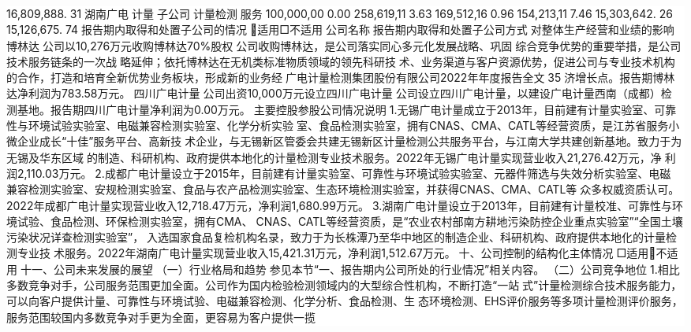 16,809,888.
31
湖南广电
计量
子公司
计量检测
服务
100,000,00
0.00
258,619,11
3.63
169,512,16
0.96
154,213,11
7.46
15,303,642.
26
15,126,675.
74
报告期内取得和处置子公司的情况
适用□不适用
公司名称
报告期内取得和处置子公司方式
对整体生产经营和业绩的影响
博林达
公司以10,276万元收购博林达70%股权
公司收购博林达，是公司落实同心多元化发展战略、巩固
综合竞争优势的重要举措，是公司技术服务链条的一次战
略延伸；依托博林达在无机类标准物质领域的领先科研技
术、业务渠道与客户资源优势，促进公司与专业技术机构
的合作，打造和培育全新优势业务板块，形成新的业务经
广电计量检测集团股份有限公司2022年年度报告全文
35
济增长点。报告期博林达净利润为783.58万元。
四川广电计量
公司出资10,000万元设立四川广电计量
公司设立四川广电计量，以建设广电计量西南（成都）检
测基地。报告期四川广电计量净利润为0.00万元。
主要控股参股公司情况说明
1.无锡广电计量成立于2013年，目前建有计量实验室、可靠性与环境试验实验室、电磁兼容检测实验室、化学分析实验
室、食品检测实验室，拥有CNAS、CMA、CATL等经营资质，是江苏省服务小微企业成长“十佳”服务平台、高新技
术企业，与无锡新区管委会共建无锡新区计量检测公共服务平台，与江南大学共建创新基地。致力于为无锡及华东区域
的制造、科研机构、政府提供本地化的计量检测专业技术服务。2022年无锡广电计量实现营业收入21,276.42万元，净
利润2,110.03万元。
2.成都广电计量设立于2015年，目前建有计量实验室、可靠性与环境试验实验室、元器件筛选与失效分析实验室、电磁
兼容检测实验室、安规检测实验室、食品与农产品检测实验室、生态环境检测实验室，并获得CNAS、CMA、CATL等
众多权威资质认可。2022年成都广电计量实现营业收入12,718.47万元，净利润1,680.99万元。
3.湖南广电计量设立于2013年，目前建有计量校准、可靠性与环境试验、食品检测、环保检测实验室，拥有CMA、
CNAS、CATL等经营资质，是“农业农村部南方耕地污染防控企业重点实验室”“全国土壤污染状况详查检测实验室”，
入选国家食品复检机构名录，致力于为长株潭乃至华中地区的制造企业、科研机构、政府提供本地化的计量检测专业技
术服务。2022年湖南广电计量实现营业收入15,421.31万元，净利润1,512.67万元。
十、公司控制的结构化主体情况
□适用不适用
十一、公司未来发展的展望
（一）行业格局和趋势
参见本节“一、报告期内公司所处的行业情况”相关内容。
（二）公司竞争地位
1.相比多数竞争对手，公司服务范围更加全面。公司作为国内检验检测领域内的大型综合性机构，不断打造“一站
式”计量检测综合技术服务能力，可以向客户提供计量、可靠性与环境试验、电磁兼容检测、化学分析、食品检测、生
态环境检测、EHS评价服务等多项计量检测评价服务，服务范围较国内多数竞争对手更为全面，更容易为客户提供一揽
